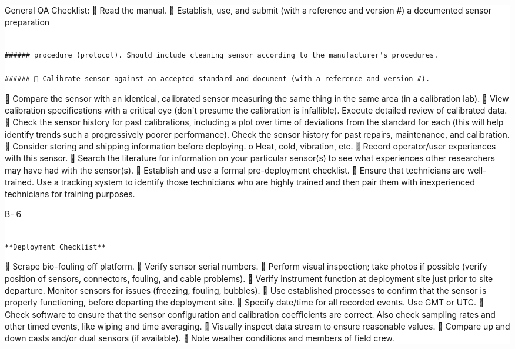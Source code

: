 ```
```

General QA Checklist:
 Read the manual.
 Establish, use, and submit (with a reference and version #) a documented sensor preparation

```

###### procedure (protocol). Should include cleaning sensor according to the manufacturer's procedures.

######  Calibrate sensor against an accepted standard and document (with a reference and version #).

```

 Compare the sensor with an identical, calibrated sensor measuring the same thing in the same area (in
a calibration lab).
 View calibration specifications with a critical eye (don't presume the calibration is infallible). Execute
detailed review of calibrated data.
 Check the sensor history for past calibrations, including a plot over time of deviations from the
standard for each (this will help identify trends such a progressively poorer performance). Check the
sensor history for past repairs, maintenance, and calibration.
 Consider storing and shipping information before deploying.
o Heat, cold, vibration, etc.
 Record operator/user experiences with this sensor.
 Search the literature for information on your particular sensor(s) to see what experiences other
researchers may have had with the sensor(s).
 Establish and use a formal pre-deployment checklist.
 Ensure that technicians are well-trained. Use a tracking system to identify those technicians who are
highly trained and then pair them with inexperienced technicians for training purposes.

```

```

B- 6

```

**Deployment Checklist**

```

 Scrape bio-fouling off platform.
 Verify sensor serial numbers.
 Perform visual inspection; take photos if possible (verify position of sensors, connectors, fouling,
and cable problems).
 Verify instrument function at deployment site just prior to site departure. Monitor sensors for issues
(freezing, fouling, bubbles).
 Use established processes to confirm that the sensor is properly functioning, before departing the
deployment site.
 Specify date/time for all recorded events. Use GMT or UTC.
 Check software to ensure that the sensor configuration and calibration coefficients are correct. Also
check sampling rates and other timed events, like wiping and time averaging.
 Visually inspect data stream to ensure reasonable values.
 Compare up and down casts and/or dual sensors (if available).
 Note weather conditions and members of field crew.
